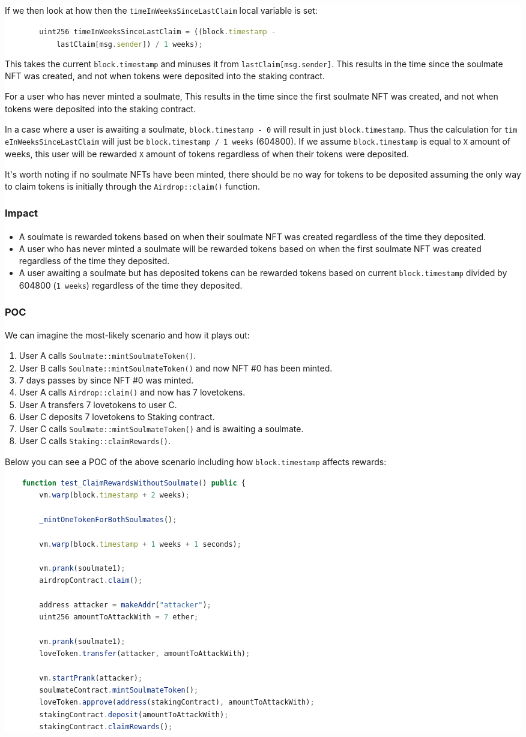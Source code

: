 If we then look at how then the `timeInWeeksSinceLastClaim` local variable is set:

```javascript
        uint256 timeInWeeksSinceLastClaim = ((block.timestamp -
            lastClaim[msg.sender]) / 1 weeks);
```

This takes the current `block.timestamp` and minuses it from `lastClaim[msg.sender]`. This results in the time since the soulmate NFT was created, and not when tokens were deposited into the staking contract.

For a user who has never minted a soulmate, This results in the time since the first soulmate NFT was created, and not when tokens were deposited into the staking contract.

In a case where a user is awaiting a soulmate, `block.timestamp - 0` will result in just `block.timestamp`. Thus the calculation for `timeInWeeksSinceLastClaim` will just be `block.timestamp / 1 weeks` (604800). If we assume `block.timestamp` is equal to `X` amount of weeks, this user will be rewarded `X` amount of tokens regardless of when their tokens were deposited.

It's worth noting if no soulmate NFTs have been minted, there should be no way for tokens to be deposited assuming the only way to claim tokens is initially through the `Airdrop::claim()` function. 

### Impact

- A soulmate is rewarded tokens based on when their soulmate NFT was created regardless of the time they deposited. 
- A user who has never minted a soulmate will be rewarded tokens based on when the first soulmate NFT was created regardless of the time they deposited.
- A user awaiting a soulmate but has deposited tokens can be rewarded tokens based on current `block.timestamp` divided by 604800 (`1 weeks`) regardless of the time they deposited.

### POC

We can imagine the most-likely scenario and how it plays out:

1. User A calls `Soulmate::mintSoulmateToken()`.
2. User B calls `Soulmate::mintSoulmateToken()` and now NFT #0 has been minted.
3. 7 days passes by since NFT #0 was minted.
4. User A calls `Airdrop::claim()` and now has 7 lovetokens.
5. User A transfers 7 lovetokens to user C.
6. User C deposits 7 lovetokens to Staking contract.
6. User C calls `Soulmate::mintSoulmateToken()` and is awaiting a soulmate.
7. User C calls `Staking::claimRewards()`.

Below you can see a POC of the above scenario including how `block.timestamp` affects rewards:

```javascript
    function test_ClaimRewardsWithoutSoulmate() public {
        vm.warp(block.timestamp + 2 weeks);

        _mintOneTokenForBothSoulmates();

        vm.warp(block.timestamp + 1 weeks + 1 seconds);

        vm.prank(soulmate1);
        airdropContract.claim();

        address attacker = makeAddr("attacker");
        uint256 amountToAttackWith = 7 ether;

        vm.prank(soulmate1);
        loveToken.transfer(attacker, amountToAttackWith);

        vm.startPrank(attacker);
        soulmateContract.mintSoulmateToken();
        loveToken.approve(address(stakingContract), amountToAttackWith);
        stakingContract.deposit(amountToAttackWith);
        stakingContract.claimRewards();
```